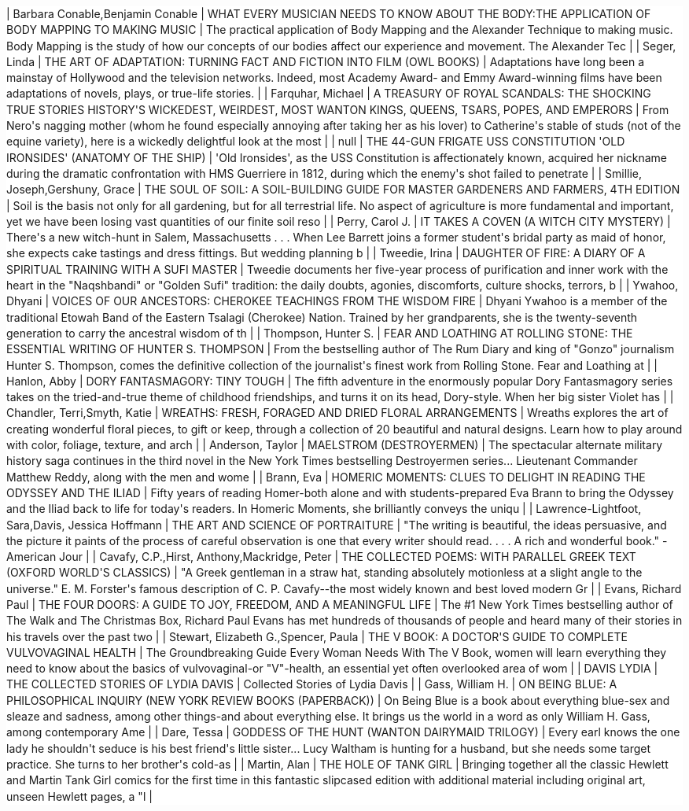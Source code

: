 | Barbara Conable,Benjamin Conable | WHAT EVERY MUSICIAN NEEDS TO KNOW ABOUT THE BODY:THE APPLICATION OF BODY MAPPING TO MAKING MUSIC | The practical application of Body Mapping and the Alexander Technique to making music. Body Mapping is the study of how our concepts of our bodies affect our experience and movement. The Alexander Tec |
| Seger, Linda | THE ART OF ADAPTATION: TURNING FACT AND FICTION INTO FILM (OWL BOOKS) |  Adaptations have long been a mainstay of Hollywood and the television networks. Indeed, most Academy Award- and Emmy Award-winning films have been adaptations of novels, plays, or true-life stories.  |
| Farquhar, Michael | A TREASURY OF ROYAL SCANDALS: THE SHOCKING TRUE STORIES HISTORY'S WICKEDEST, WEIRDEST, MOST WANTON KINGS, QUEENS, TSARS, POPES, AND EMPERORS | From Nero's nagging mother (whom he found especially annoying after taking her as his lover) to Catherine's stable of studs (not of the equine variety), here is a wickedly delightful look at the most  |
| null | THE 44-GUN FRIGATE USS CONSTITUTION 'OLD IRONSIDES' (ANATOMY OF THE SHIP) | 'Old Ironsides', as the USS Constitution is affectionately known, acquired her nickname during the dramatic confrontation with HMS Guerriere in 1812, during which the enemy's shot failed to penetrate  |
| Smillie, Joseph,Gershuny, Grace | THE SOUL OF SOIL: A SOIL-BUILDING GUIDE FOR MASTER GARDENERS AND FARMERS, 4TH EDITION |  Soil is the basis not only for all gardening, but for all terrestrial life. No aspect of agriculture is more fundamental and important, yet we have been losing vast quantities of our finite soil reso |
| Perry, Carol J. | IT TAKES A COVEN (A WITCH CITY MYSTERY) | There's a new witch-hunt in Salem, Massachusetts . . .     When Lee Barrett joins a former student's bridal party as maid of honor, she expects cake tastings and dress fittings. But wedding planning b |
| Tweedie, Irina | DAUGHTER OF FIRE: A DIARY OF A SPIRITUAL TRAINING WITH A SUFI MASTER | Tweedie documents her five-year process of purification and inner work with the heart in the "Naqshbandi" or "Golden Sufi" tradition: the daily doubts, agonies, discomforts, culture shocks, terrors, b |
| Ywahoo, Dhyani | VOICES OF OUR ANCESTORS: CHEROKEE TEACHINGS FROM THE WISDOM FIRE | Dhyani Ywahoo is a member of the traditional Etowah Band of the Eastern Tsalagi (Cherokee) Nation. Trained by her grandparents, she is the twenty-seventh generation to carry the ancestral wisdom of th |
| Thompson, Hunter S. | FEAR AND LOATHING AT ROLLING STONE: THE ESSENTIAL WRITING OF HUNTER S. THOMPSON | From the bestselling author of The Rum Diary and king of "Gonzo" journalism Hunter S. Thompson, comes the definitive collection of the journalist's finest work from Rolling Stone. Fear and Loathing at |
| Hanlon, Abby | DORY FANTASMAGORY: TINY TOUGH | The fifth adventure in the enormously popular Dory Fantasmagory series takes on the tried-and-true theme of childhood friendships, and turns it on its head, Dory-style.  When her big sister Violet has |
| Chandler, Terri,Smyth, Katie | WREATHS: FRESH, FORAGED AND DRIED FLORAL ARRANGEMENTS | Wreaths explores the art of creating wonderful floral pieces, to gift or keep, through a collection of 20 beautiful and natural designs. Learn how to play around with color, foliage, texture, and arch |
| Anderson, Taylor | MAELSTROM (DESTROYERMEN) | The spectacular alternate military history saga continues in the third novel in the New York Times bestselling Destroyermen series...    Lieutenant Commander Matthew Reddy, along with the men and wome |
| Brann, Eva | HOMERIC MOMENTS: CLUES TO DELIGHT IN READING THE ODYSSEY AND THE ILIAD |  Fifty years of reading Homer-both alone and with students-prepared Eva Brann to bring the Odyssey and the Iliad back to life for today's readers. In Homeric Moments, she brilliantly conveys the uniqu |
| Lawrence-Lightfoot, Sara,Davis, Jessica Hoffmann | THE ART AND SCIENCE OF PORTRAITURE | "The writing is beautiful, the ideas persuasive, and the picture it paints of the process of careful observation is one that every writer should read. . . . A rich and wonderful book."  -American Jour |
| Cavafy, C.P.,Hirst, Anthony,Mackridge, Peter | THE COLLECTED POEMS: WITH PARALLEL GREEK TEXT (OXFORD WORLD'S CLASSICS) | "A Greek gentleman in a straw hat, standing absolutely motionless at a slight angle to the universe." E. M. Forster's famous description of C. P. Cavafy--the most widely known and best loved modern Gr |
| Evans, Richard Paul | THE FOUR DOORS: A GUIDE TO JOY, FREEDOM, AND A MEANINGFUL LIFE | The #1 New York Times bestselling author of The Walk and The Christmas Box, Richard Paul Evans has met hundreds of thousands of people and heard many of their stories in his travels over the past two  |
| Stewart, Elizabeth G.,Spencer, Paula | THE V BOOK: A DOCTOR'S GUIDE TO COMPLETE VULVOVAGINAL HEALTH | The Groundbreaking Guide Every Woman Needs  With The V Book, women will learn everything they need to know about the basics of vulvovaginal-or "V"-health, an essential yet often overlooked area of wom |
| DAVIS LYDIA | THE COLLECTED STORIES OF LYDIA DAVIS | Collected Stories of Lydia Davis |
| Gass, William H. | ON BEING BLUE: A PHILOSOPHICAL INQUIRY (NEW YORK REVIEW BOOKS (PAPERBACK)) | On Being Blue is a book about everything blue-sex and sleaze and sadness, among other things-and about everything else. It brings us the world in a word as only William H. Gass, among contemporary Ame |
| Dare, Tessa | GODDESS OF THE HUNT (WANTON DAIRYMAID TRILOGY) |  Every earl knows the one lady he shouldn't seduce is his best friend's little sister...   Lucy Waltham is hunting for a husband, but she needs some target practice. She turns to her brother's cold-as |
| Martin, Alan | THE HOLE OF TANK GIRL | Bringing together all the classic Hewlett and Martin Tank Girl comics for the first time in this fantastic slipcased edition with additional material including original art, unseen Hewlett pages, a "l |